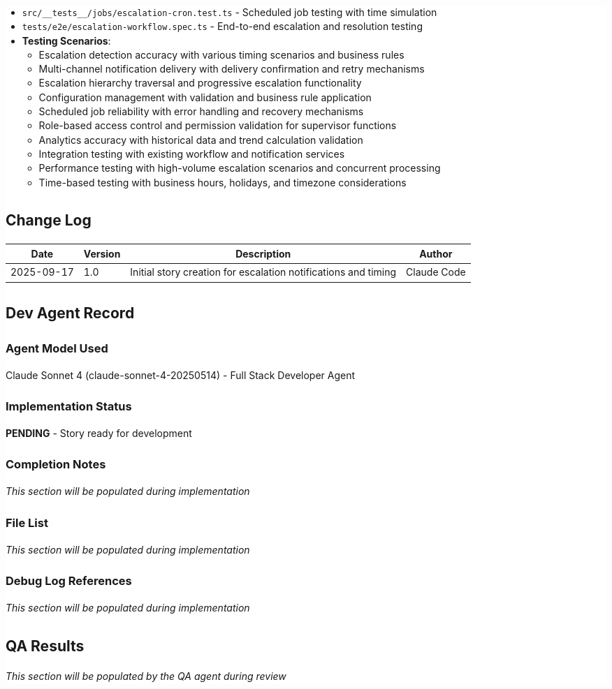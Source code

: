   - `src/__tests__/jobs/escalation-cron.test.ts` - Scheduled job testing with time simulation
  - `tests/e2e/escalation-workflow.spec.ts` - End-to-end escalation and resolution testing
- **Testing Scenarios**:
  - Escalation detection accuracy with various timing scenarios and business rules
  - Multi-channel notification delivery with delivery confirmation and retry mechanisms
  - Escalation hierarchy traversal and progressive escalation functionality
  - Configuration management with validation and business rule application
  - Scheduled job reliability with error handling and recovery mechanisms
  - Role-based access control and permission validation for supervisor functions
  - Analytics accuracy with historical data and trend calculation validation
  - Integration testing with existing workflow and notification services
  - Performance testing with high-volume escalation scenarios and concurrent processing
  - Time-based testing with business hours, holidays, and timezone considerations

## Change Log
| Date | Version | Description | Author |
|------|---------|-------------|---------|
| 2025-09-17 | 1.0 | Initial story creation for escalation notifications and timing | Claude Code |

## Dev Agent Record

### Agent Model Used
Claude Sonnet 4 (claude-sonnet-4-20250514) - Full Stack Developer Agent

### Implementation Status
**PENDING** - Story ready for development

### Completion Notes
*This section will be populated during implementation*

### File List
*This section will be populated during implementation*

### Debug Log References
*This section will be populated during implementation*

## QA Results

*This section will be populated by the QA agent during review*